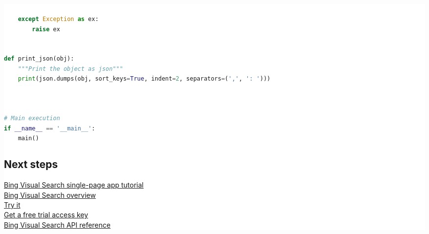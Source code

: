 ```python

    except Exception as ex:
        raise ex


def print_json(obj):
    """Print the object as json"""
    print(json.dumps(obj, sort_keys=True, indent=2, separators=(',', ': ')))



# Main execution
if __name__ == '__main__':
    main()
```

## Next steps

[Bing Visual Search single-page app tutorial](tutorial-bing-visual-search-single-page-app.md)  
[Bing Visual Search overview](overview.md)  
[Try it](https://aka.ms/bingvisualsearchtryforfree)  
[Get a free trial access key](https://azure.microsoft.com/try/cognitive-services/?api=bing-visual-search-api)  
[Bing Visual Search API reference](https://aka.ms/bingvisualsearchreferencedoc)
